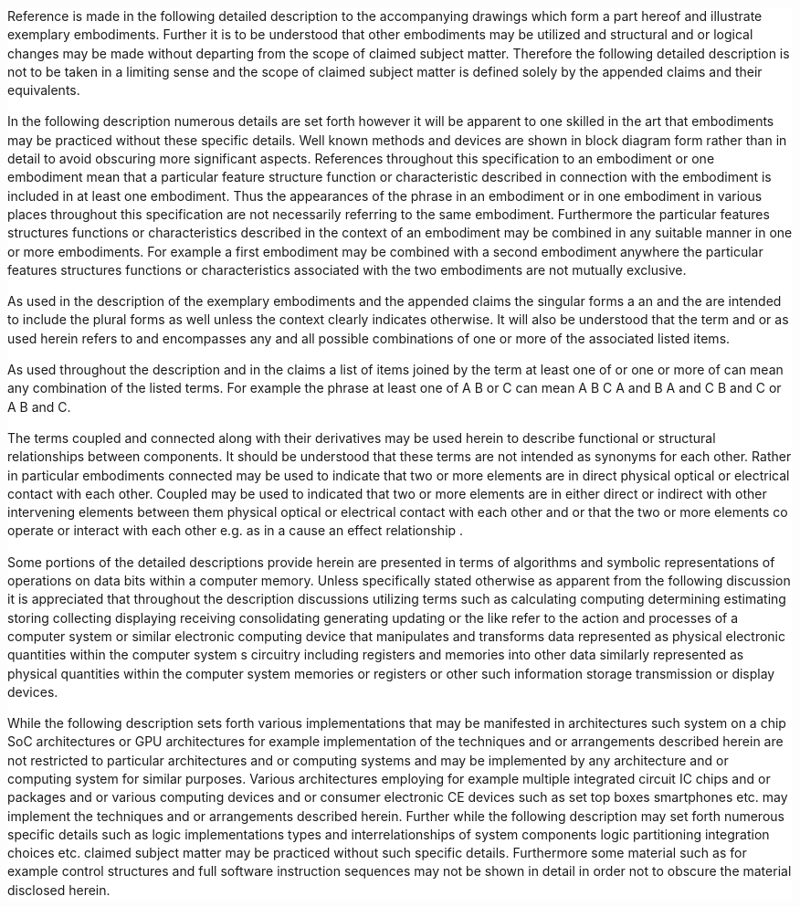 Reference is made in the following detailed description to the accompanying drawings which form a part hereof and illustrate exemplary embodiments. Further it is to be understood that other embodiments may be utilized and structural and or logical changes may be made without departing from the scope of claimed subject matter. Therefore the following detailed description is not to be taken in a limiting sense and the scope of claimed subject matter is defined solely by the appended claims and their equivalents.

In the following description numerous details are set forth however it will be apparent to one skilled in the art that embodiments may be practiced without these specific details. Well known methods and devices are shown in block diagram form rather than in detail to avoid obscuring more significant aspects. References throughout this specification to an embodiment or one embodiment mean that a particular feature structure function or characteristic described in connection with the embodiment is included in at least one embodiment. Thus the appearances of the phrase in an embodiment or in one embodiment in various places throughout this specification are not necessarily referring to the same embodiment. Furthermore the particular features structures functions or characteristics described in the context of an embodiment may be combined in any suitable manner in one or more embodiments. For example a first embodiment may be combined with a second embodiment anywhere the particular features structures functions or characteristics associated with the two embodiments are not mutually exclusive.

As used in the description of the exemplary embodiments and the appended claims the singular forms a an and the are intended to include the plural forms as well unless the context clearly indicates otherwise. It will also be understood that the term and or as used herein refers to and encompasses any and all possible combinations of one or more of the associated listed items.

As used throughout the description and in the claims a list of items joined by the term at least one of or one or more of can mean any combination of the listed terms. For example the phrase at least one of A B or C can mean A B C A and B A and C B and C or A B and C.

The terms coupled and connected along with their derivatives may be used herein to describe functional or structural relationships between components. It should be understood that these terms are not intended as synonyms for each other. Rather in particular embodiments connected may be used to indicate that two or more elements are in direct physical optical or electrical contact with each other. Coupled may be used to indicated that two or more elements are in either direct or indirect with other intervening elements between them physical optical or electrical contact with each other and or that the two or more elements co operate or interact with each other e.g. as in a cause an effect relationship .

Some portions of the detailed descriptions provide herein are presented in terms of algorithms and symbolic representations of operations on data bits within a computer memory. Unless specifically stated otherwise as apparent from the following discussion it is appreciated that throughout the description discussions utilizing terms such as calculating computing determining estimating storing collecting displaying receiving consolidating generating updating or the like refer to the action and processes of a computer system or similar electronic computing device that manipulates and transforms data represented as physical electronic quantities within the computer system s circuitry including registers and memories into other data similarly represented as physical quantities within the computer system memories or registers or other such information storage transmission or display devices.

While the following description sets forth various implementations that may be manifested in architectures such system on a chip SoC architectures or GPU architectures for example implementation of the techniques and or arrangements described herein are not restricted to particular architectures and or computing systems and may be implemented by any architecture and or computing system for similar purposes. Various architectures employing for example multiple integrated circuit IC chips and or packages and or various computing devices and or consumer electronic CE devices such as set top boxes smartphones etc. may implement the techniques and or arrangements described herein. Further while the following description may set forth numerous specific details such as logic implementations types and interrelationships of system components logic partitioning integration choices etc. claimed subject matter may be practiced without such specific details. Furthermore some material such as for example control structures and full software instruction sequences may not be shown in detail in order not to obscure the material disclosed herein.
